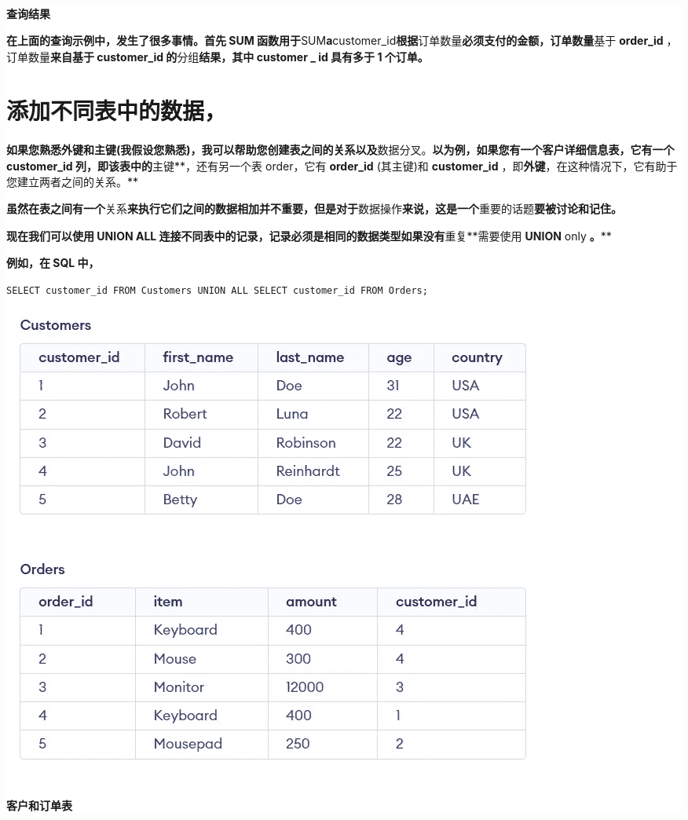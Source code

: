**查询结果**

**在上面的查询示例中，发生了很多事情。首先 **SUM** 函数用于**SUM**a**customer_id**根据**订单数量**必须支付的金额，订单数量**基于 **order_id** ，订单数量**来自基于 **customer_id** 的**分组**结果，其中 customer _ id 具有多于 **1 个订单**。**

# **添加不同表中的数据，**

**如果您熟悉外键和主键(我假设您熟悉)，我可以帮助您创建表之间的关系以及**数据分叉。**以为例，如果您有一个客户详细信息表，它有一个 **customer_id** 列，即该表中的**主键**，还有另一个表 order，它有 **order_id** (其主键)和 **customer_id** ，即**外键**，在这种情况下，它有助于您建立两者之间的关系。**

**虽然在表之间有一个**关系**来执行它们之间的数据相加并不重要，但是对于**数据操作**来说，这是一个**重要的话题**要被讨论和记住。**

**现在我们可以使用 **UNION ALL 连接不同表中的记录，**记录必须是**相同的数据类型**如果没有**重复**需要使用 **UNION** only **。****

**例如，在 **SQL** 中，**

```
SELECT customer_id FROM Customers UNION ALL SELECT customer_id FROM Orders;
```

**![](img/8e1d16104b83b3a7ddf27f8e24b3b13f.png)**

**客户和订单表**
